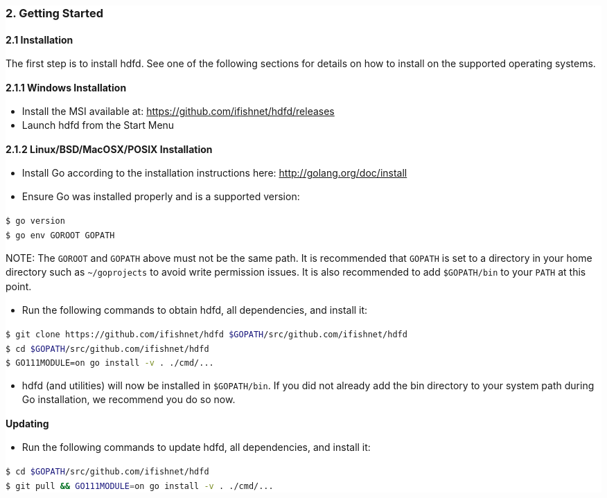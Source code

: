 <a name="GettingStarted" />

### 2. Getting Started

<a name="Installation" />

**2.1 Installation**

The first step is to install hdfd.  See one of the following sections for
details on how to install on the supported operating systems.

<a name="WindowsInstallation" />

**2.1.1 Windows Installation**<br />

* Install the MSI available at: https://github.com/ifishnet/hdfd/releases
* Launch hdfd from the Start Menu

<a name="PosixInstallation" />

**2.1.2 Linux/BSD/MacOSX/POSIX Installation**


- Install Go according to the installation instructions here:
  http://golang.org/doc/install

- Ensure Go was installed properly and is a supported version:

```bash
$ go version
$ go env GOROOT GOPATH
```

NOTE: The `GOROOT` and `GOPATH` above must not be the same path.  It is
recommended that `GOPATH` is set to a directory in your home directory such as
`~/goprojects` to avoid write permission issues.  It is also recommended to add
`$GOPATH/bin` to your `PATH` at this point.

- Run the following commands to obtain hdfd, all dependencies, and install it:

```bash
$ git clone https://github.com/ifishnet/hdfd $GOPATH/src/github.com/ifishnet/hdfd
$ cd $GOPATH/src/github.com/ifishnet/hdfd
$ GO111MODULE=on go install -v . ./cmd/...
```

- hdfd (and utilities) will now be installed in ```$GOPATH/bin```.  If you did
  not already add the bin directory to your system path during Go installation,
  we recommend you do so now.

**Updating**

- Run the following commands to update hdfd, all dependencies, and install it:

```bash
$ cd $GOPATH/src/github.com/ifishnet/hdfd
$ git pull && GO111MODULE=on go install -v . ./cmd/...
```

<a name="GentooInstallation" />
